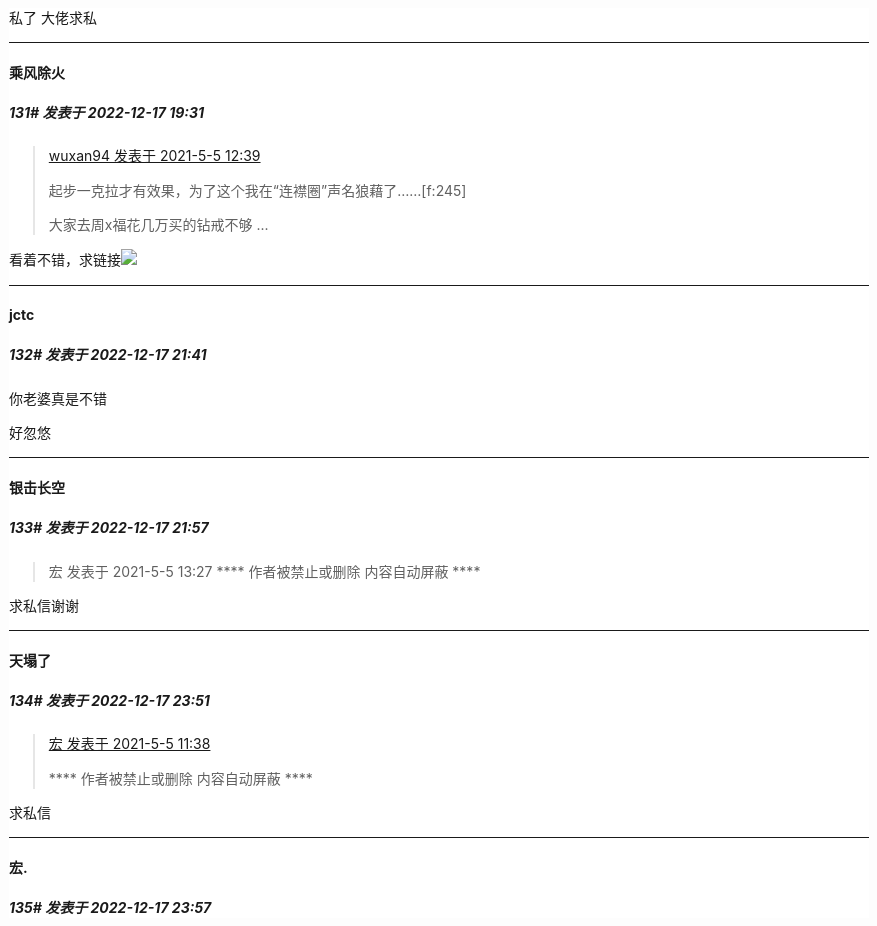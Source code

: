 私了</blockquote>
大佬求私

*****

####  乘风除火  
##### 131#       发表于 2022-12-17 19:31

<blockquote><a href="httphttps://bbs.saraba1st.com/2b/forum.php?mod=redirect&amp;goto=findpost&amp;pid=51149096&amp;ptid=2002414" target="_blank">wuxan94 发表于 2021-5-5 12:39</a>

起步一克拉才有效果，为了这个我在“连襟圈”声名狼藉了……[f:245] 

大家去周x福花几万买的钻戒不够 ...</blockquote>
看着不错，求链接<img src="https://static.saraba1st.com/image/smiley/face2017/040.png" referrerpolicy="no-referrer">



*****

####  jctc  
##### 132#       发表于 2022-12-17 21:41

你老婆真是不错

好忽悠



*****

####  银击长空  
##### 133#       发表于 2022-12-17 21:57

<blockquote>宏 发表于 2021-5-5 13:27
**** 作者被禁止或删除 内容自动屏蔽 ****</blockquote>
求私信谢谢



*****

####  天塌了  
##### 134#       发表于 2022-12-17 23:51

<blockquote><a href="httphttps://bbs.saraba1st.com/2b/forum.php?mod=redirect&amp;goto=findpost&amp;pid=51148600&amp;ptid=2002414" target="_blank">宏 发表于 2021-5-5 11:38</a>

**** 作者被禁止或删除 内容自动屏蔽 ****</blockquote>
求私信



*****

####  宏.  
##### 135#       发表于 2022-12-17 23:57
